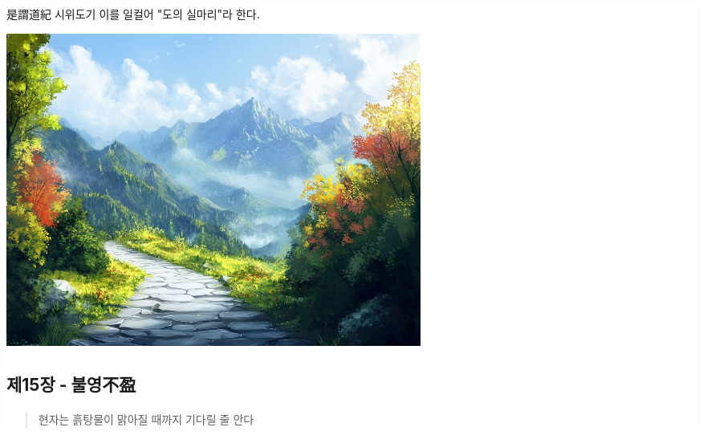 <p>
	是謂道紀
<span class="chinese-korean-transliteration">
	시위도기
</span>
<span class="chinese-korean-translation">
	이를 일컬어 "도의 실마리"라 한다.
</span>
</p>
</div>

<img width="60%" src="/assets/images/lao-tzu/beautiful-mountain-road.png">

<h2 id="15">
	제15장
	-
	불영不盈
</h2>

<blockquote>
	현자는 흙탕물이 맑아질 때까지 기다릴 줄 안다
</blockquote>
